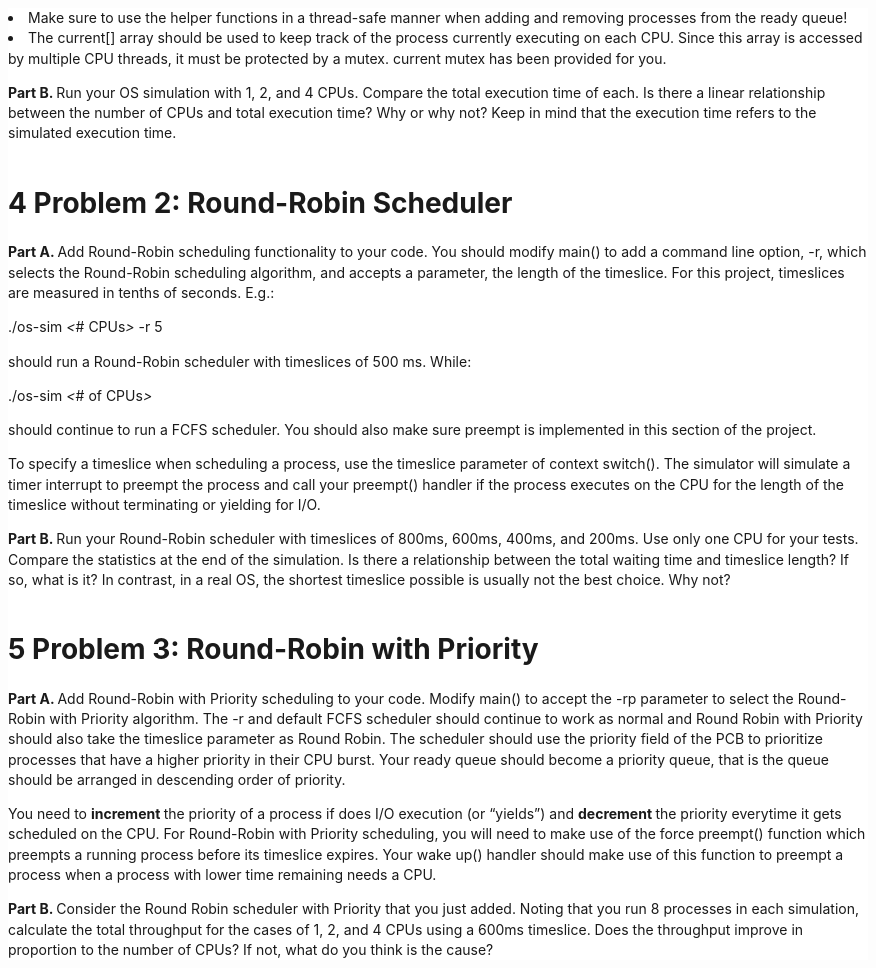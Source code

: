  <li>Make sure to use the helper functions in a thread-safe manner when adding and removing processes from the ready queue!</li>

 <li>The current[] array should be used to keep track of the process currently executing on each CPU. Since this array is accessed by multiple CPU threads, it must be protected by a mutex. current mutex has been provided for you.</li>

</ul>

<strong>Part B. </strong>Run your OS simulation with 1, 2, and 4 CPUs. Compare the total execution time of each. Is there a linear relationship between the number of CPUs and total execution time? Why or why not? Keep in mind that the execution time refers to the simulated execution time.

<h1>4        Problem 2: Round-Robin Scheduler</h1>

<strong>Part A. </strong>Add Round-Robin scheduling functionality to your code. You should modify main() to add a command line option, -r, which selects the Round-Robin scheduling algorithm, and accepts a parameter, the length of the timeslice. For this project, timeslices are measured in tenths of seconds. E.g.:

./os-sim <em>&lt;</em># CPUs<em>&gt; </em>-r 5

should run a Round-Robin scheduler with timeslices of 500 ms. While:

./os-sim <em>&lt;</em># of CPUs<em>&gt;</em>

should continue to run a FCFS scheduler. You should also make sure preempt is implemented in this section of the project.

To specify a timeslice when scheduling a process, use the timeslice parameter of context switch(). The simulator will simulate a timer interrupt to preempt the process and call your preempt() handler if the process executes on the CPU for the length of the timeslice without terminating or yielding for I/O.

<strong>Part B. </strong>Run your Round-Robin scheduler with timeslices of 800ms, 600ms, 400ms, and 200ms. Use only one CPU for your tests. Compare the statistics at the end of the simulation. Is there a relationship between the total waiting time and timeslice length? If so, what is it? In contrast, in a real OS, the shortest timeslice possible is usually not the best choice. Why not?

<h1>5        Problem 3: Round-Robin with Priority</h1>

<strong>Part A. </strong>Add Round-Robin with Priority scheduling to your code. Modify main() to accept the -rp parameter to select the Round-Robin with Priority algorithm. The -r and default FCFS scheduler should continue to work as normal and Round Robin with Priority should also take the timeslice parameter as Round Robin. The scheduler should use the priority field of the PCB to prioritize processes that have a higher priority in their CPU burst. Your ready queue should become a priority queue, that is the queue should be arranged in descending order of priority.

You need to <strong>increment </strong>the priority of a process if does I/O execution (or “yields”) and <strong>decrement </strong>the priority everytime it gets scheduled on the CPU. For Round-Robin with Priority scheduling, you will need to make use of the force preempt() function which preempts a running process before its timeslice expires. Your wake up() handler should make use of this function to preempt a process when a process with lower time remaining needs a CPU.

<strong>Part B. </strong>Consider the Round Robin scheduler with Priority that you just added. Noting that you run 8 processes in each simulation, calculate the total throughput for the cases of 1, 2, and 4 CPUs using a 600ms timeslice. Does the throughput improve in proportion to the number of CPUs? If not, what do you think is the cause?
